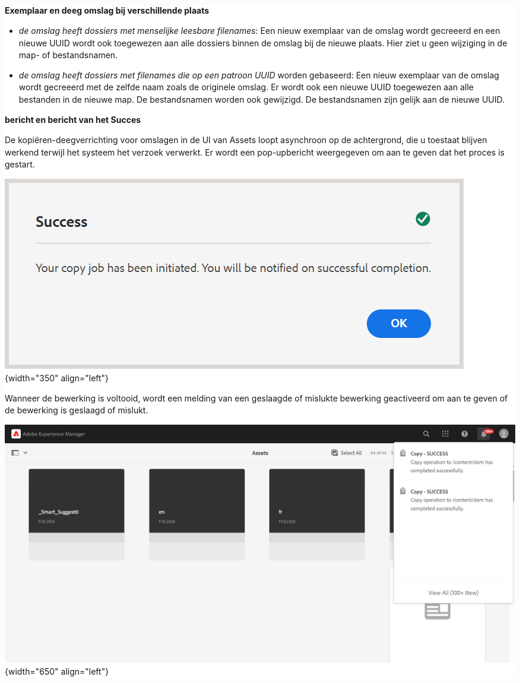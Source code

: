 
**Exemplaar en deeg omslag bij verschillende plaats**

- *de omslag heeft dossiers met menselijke leesbare filenames*: Een nieuw exemplaar van de omslag wordt gecreeerd en een nieuwe UUID wordt ook toegewezen aan alle dossiers binnen de omslag bij de nieuwe plaats. Hier ziet u geen wijziging in de map- of bestandsnamen.

- *de omslag heeft dossiers met filenames die op een patroon UUID* worden gebaseerd: Een nieuw exemplaar van de omslag wordt gecreeerd met de zelfde naam zoals de originele omslag. Er wordt ook een nieuwe UUID toegewezen aan alle bestanden in de nieuwe map. De bestandsnamen worden ook gewijzigd. De bestandsnamen zijn gelijk aan de nieuwe UUID.

**bericht en bericht van het Succes**

De kopiëren-deegverrichting voor omslagen in de UI van Assets loopt asynchroon op de achtergrond, die u toestaat blijven werkend terwijl het systeem het verzoek verwerkt. Er wordt een pop-upbericht weergegeven om aan te geven dat het proces is gestart.

![](images/copy-folders-success-popup.png){width="350" align="left"}

Wanneer de bewerking is voltooid, wordt een melding van een geslaagde of mislukte bewerking geactiveerd om aan te geven of de bewerking is geslaagd of mislukt.

![](images/copy-folders-success-notification.png){width="650" align="left"}
